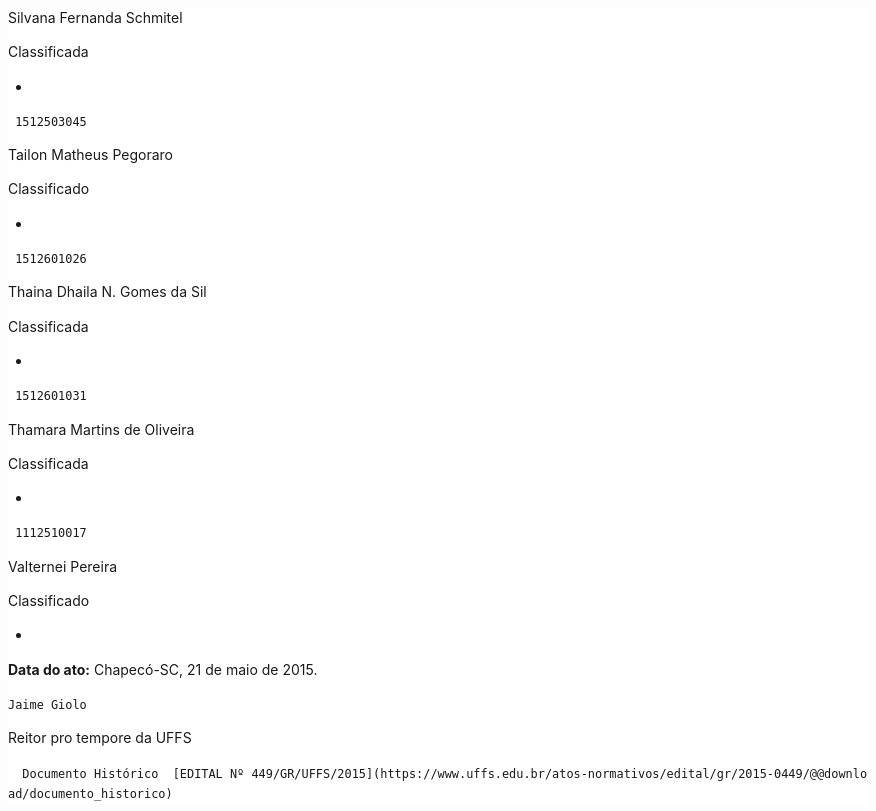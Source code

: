    Silvana Fernanda Schmitel

   Classificada

   -

     1512503045

   Tailon Matheus Pegoraro

   Classificado

   -

     1512601026

   Thaina Dhaila N. Gomes da Sil

   Classificada

   -

     1512601031

   Thamara Martins de Oliveira

   Classificada

   -

     1112510017

   Valternei Pereira

   Classificado

   -

      

   **Data do ato:** Chapecó-SC, 21 de maio de 2015.   
 

    Jaime Giolo   
 Reitor pro tempore da UFFS 

      Documento Histórico  [EDITAL Nº 449/GR/UFFS/2015](https://www.uffs.edu.br/atos-normativos/edital/gr/2015-0449/@@download/documento_historico)     
      